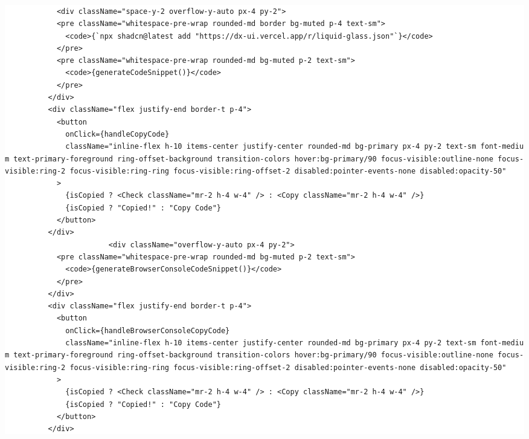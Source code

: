 











































                <div className="space-y-2 overflow-y-auto px-4 py-2">
                <pre className="whitespace-pre-wrap rounded-md border bg-muted p-4 text-sm">
                  <code>{`npx shadcn@latest add "https://dx-ui.vercel.app/r/liquid-glass.json"`}</code>
                </pre>
                <pre className="whitespace-pre-wrap rounded-md bg-muted p-2 text-sm">
                  <code>{generateCodeSnippet()}</code>
                </pre>
              </div>
              <div className="flex justify-end border-t p-4">
                <button
                  onClick={handleCopyCode}
                  className="inline-flex h-10 items-center justify-center rounded-md bg-primary px-4 py-2 text-sm font-medium text-primary-foreground ring-offset-background transition-colors hover:bg-primary/90 focus-visible:outline-none focus-visible:ring-2 focus-visible:ring-ring focus-visible:ring-offset-2 disabled:pointer-events-none disabled:opacity-50"
                >
                  {isCopied ? <Check className="mr-2 h-4 w-4" /> : <Copy className="mr-2 h-4 w-4" />}
                  {isCopied ? "Copied!" : "Copy Code"}
                </button>
              </div>
                            <div className="overflow-y-auto px-4 py-2">
                <pre className="whitespace-pre-wrap rounded-md bg-muted p-2 text-sm">
                  <code>{generateBrowserConsoleCodeSnippet()}</code>
                </pre>
              </div>
              <div className="flex justify-end border-t p-4">
                <button
                  onClick={handleBrowserConsoleCopyCode}
                  className="inline-flex h-10 items-center justify-center rounded-md bg-primary px-4 py-2 text-sm font-medium text-primary-foreground ring-offset-background transition-colors hover:bg-primary/90 focus-visible:outline-none focus-visible:ring-2 focus-visible:ring-ring focus-visible:ring-offset-2 disabled:pointer-events-none disabled:opacity-50"
                >
                  {isCopied ? <Check className="mr-2 h-4 w-4" /> : <Copy className="mr-2 h-4 w-4" />}
                  {isCopied ? "Copied!" : "Copy Code"}
                </button>
              </div>